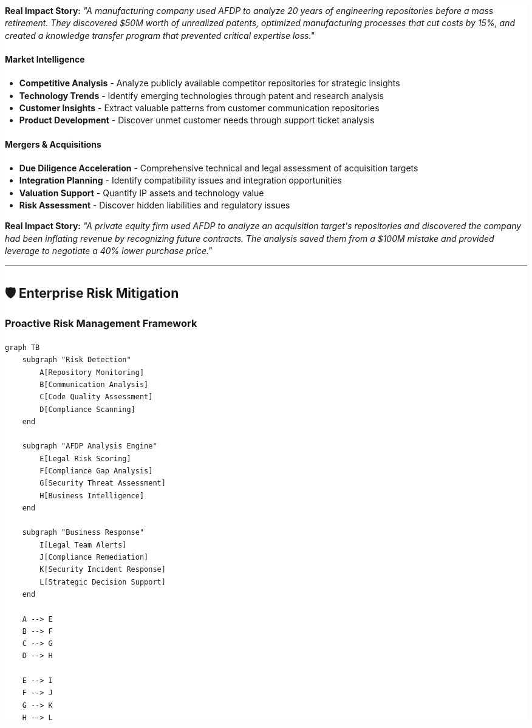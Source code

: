**Real Impact Story:**
*"A manufacturing company used AFDP to analyze 20 years of engineering repositories before a mass retirement. They discovered $50M worth of unrealized patents, optimized manufacturing processes that cut costs by 15%, and created a knowledge transfer program that prevented critical expertise loss."*

#### Market Intelligence
- **Competitive Analysis** - Analyze publicly available competitor repositories for strategic insights
- **Technology Trends** - Identify emerging technologies through patent and research analysis
- **Customer Insights** - Extract valuable patterns from customer communication repositories
- **Product Development** - Discover unmet customer needs through support ticket analysis

#### Mergers & Acquisitions
- **Due Diligence Acceleration** - Comprehensive technical and legal assessment of acquisition targets
- **Integration Planning** - Identify compatibility issues and integration opportunities
- **Valuation Support** - Quantify IP assets and technology value
- **Risk Assessment** - Discover hidden liabilities and regulatory issues

**Real Impact Story:**
*"A private equity firm used AFDP to analyze an acquisition target's repositories and discovered the company had been inflating revenue by recognizing future contracts. The analysis saved them from a $100M mistake and provided leverage to negotiate a 40% lower purchase price."*

---

## 🛡️ Enterprise Risk Mitigation

### **Proactive Risk Management Framework**

```mermaid
graph TB
    subgraph "Risk Detection"
        A[Repository Monitoring]
        B[Communication Analysis]
        C[Code Quality Assessment]
        D[Compliance Scanning]
    end
    
    subgraph "AFDP Analysis Engine"
        E[Legal Risk Scoring]
        F[Compliance Gap Analysis]
        G[Security Threat Assessment]
        H[Business Intelligence]
    end
    
    subgraph "Business Response"
        I[Legal Team Alerts]
        J[Compliance Remediation]
        K[Security Incident Response]
        L[Strategic Decision Support]
    end
    
    A --> E
    B --> F
    C --> G
    D --> H
    
    E --> I
    F --> J
    G --> K
    H --> L
```
